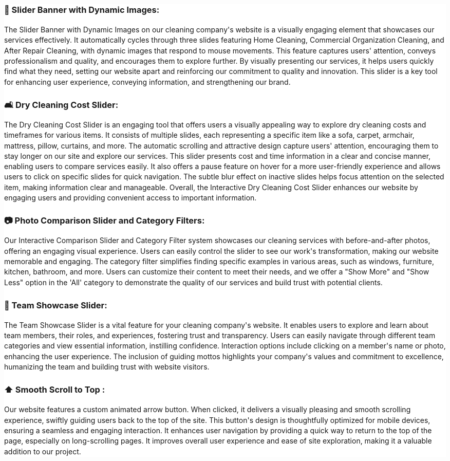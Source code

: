 ### 🧼  Slider Banner with Dynamic Images:

The Slider Banner with Dynamic Images on our cleaning company's website is a visually engaging element that showcases our services effectively. It automatically cycles through three slides featuring Home Cleaning, Commercial Organization Cleaning, and After Repair Cleaning, with dynamic images that respond to mouse movements. This feature captures users' attention, conveys professionalism and quality, and encourages them to explore further. By visually presenting our services, it helps users quickly find what they need, setting our website apart and reinforcing our commitment to quality and innovation. This slider is a key tool for enhancing user experience, conveying information, and strengthening our brand.

### 🛋️ Dry Cleaning Cost Slider:

The Dry Cleaning Cost Slider is an engaging tool that offers users a visually appealing way to explore dry cleaning costs and timeframes for various items. It consists of multiple slides, each representing a specific item like a sofa, carpet, armchair, mattress, pillow, curtains, and more. The automatic scrolling and attractive design capture users' attention, encouraging them to stay longer on our site and explore our services. This slider presents cost and time information in a clear and concise manner, enabling users to compare services easily. It also offers a pause feature on hover for a more user-friendly experience and allows users to click on specific slides for quick navigation. The subtle blur effect on inactive slides helps focus attention on the selected item, making information clear and manageable. Overall, the Interactive Dry Cleaning Cost Slider enhances our website by engaging users and providing convenient access to important information.

### 📷 Photo Comparison Slider and Category Filters:

Our Interactive Comparison Slider and Category Filter system showcases our cleaning services with before-and-after photos, offering an engaging visual experience. Users can easily control the slider to see our work's transformation, making our website memorable and engaging. The category filter simplifies finding specific examples in various areas, such as windows, furniture, kitchen, bathroom, and more. Users can customize their content to meet their needs, and we offer a "Show More" and "Show Less" option in the 'All' category to demonstrate the quality of our services and build trust with potential clients.

### 👤 Team Showcase Slider:

The Team Showcase Slider is a vital feature for your cleaning company's website. It enables users to explore and learn about team members, their roles, and experiences, fostering trust and transparency. Users can easily navigate through different team categories and view essential information, instilling confidence. Interaction options include clicking on a member's name or photo, enhancing the user experience. The inclusion of guiding mottos highlights your company's values and commitment to excellence, humanizing the team and building trust with website visitors.

### ⬆️ Smooth Scroll to Top :

Our website features a custom animated arrow button. When clicked, it delivers a
visually pleasing and smooth scrolling experience, swiftly guiding users back to
the top of the site. This button's design is thoughtfully optimized for mobile
devices, ensuring a seamless and engaging interaction. It enhances user
navigation by providing a quick way to return to the top of the page, especially
on long-scrolling pages. It improves overall user experience and ease of site
exploration, making it a valuable addition to our project.
